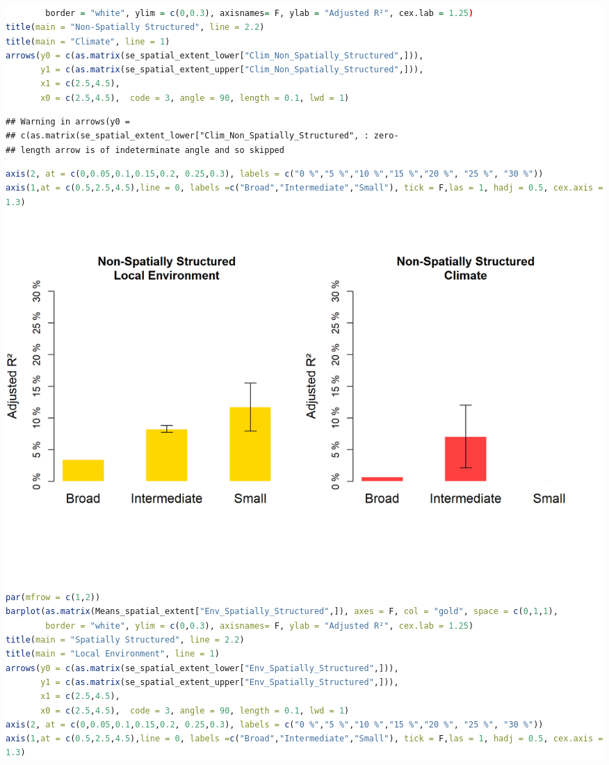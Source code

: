 ``` r
        border = "white", ylim = c(0,0.3), axisnames= F, ylab = "Adjusted R²", cex.lab = 1.25)
title(main = "Non-Spatially Structured", line = 2.2)
title(main = "Climate", line = 1)
arrows(y0 = c(as.matrix(se_spatial_extent_lower["Clim_Non_Spatially_Structured",])),
       y1 = c(as.matrix(se_spatial_extent_upper["Clim_Non_Spatially_Structured",])),
       x1 = c(2.5,4.5),
       x0 = c(2.5,4.5),  code = 3, angle = 90, length = 0.1, lwd = 1)
```

    ## Warning in arrows(y0 =
    ## c(as.matrix(se_spatial_extent_lower["Clim_Non_Spatially_Structured", : zero-
    ## length arrow is of indeterminate angle and so skipped

``` r
axis(2, at = c(0,0.05,0.1,0.15,0.2, 0.25,0.3), labels = c("0 %","5 %","10 %","15 %","20 %", "25 %", "30 %"))
axis(1,at = c(0.5,2.5,4.5),line = 0, labels =c("Broad","Intermediate","Small"), tick = F,las = 1, hadj = 0.5, cex.axis = 1.3)
```

<img src="Variation-Partitioning_files/figure-gfm/unnamed-chunk-67-1.png" width="1000" height="500" style="display: block; margin: auto;" />
     

``` r
par(mfrow = c(1,2))
barplot(as.matrix(Means_spatial_extent["Env_Spatially_Structured",]), axes = F, col = "gold", space = c(0,1,1),
        border = "white", ylim = c(0,0.3), axisnames= F, ylab = "Adjusted R²", cex.lab = 1.25)
title(main = "Spatially Structured", line = 2.2)
title(main = "Local Environment", line = 1)
arrows(y0 = c(as.matrix(se_spatial_extent_lower["Env_Spatially_Structured",])),
       y1 = c(as.matrix(se_spatial_extent_upper["Env_Spatially_Structured",])),
       x1 = c(2.5,4.5),
       x0 = c(2.5,4.5),  code = 3, angle = 90, length = 0.1, lwd = 1)
axis(2, at = c(0,0.05,0.1,0.15,0.2, 0.25,0.3), labels = c("0 %","5 %","10 %","15 %","20 %", "25 %", "30 %"))
axis(1,at = c(0.5,2.5,4.5),line = 0, labels =c("Broad","Intermediate","Small"), tick = F,las = 1, hadj = 0.5, cex.axis = 1.3)

```